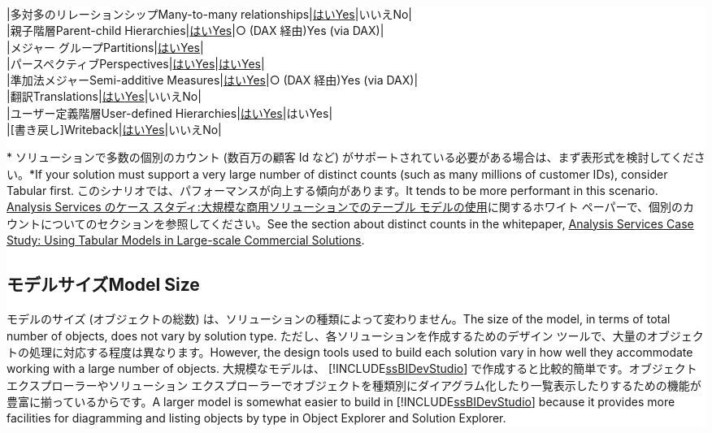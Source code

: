 |<span data-ttu-id="7b1b9-207">多対多のリレーションシップ</span><span class="sxs-lookup"><span data-stu-id="7b1b9-207">Many-to-many relationships</span></span>|[<span data-ttu-id="7b1b9-208">はい</span><span class="sxs-lookup"><span data-stu-id="7b1b9-208">Yes</span></span>](multidimensional-models/define-a-many-to-many-relationship-and-many-to-many-relationship-properties.md)|<span data-ttu-id="7b1b9-209">いいえ</span><span class="sxs-lookup"><span data-stu-id="7b1b9-209">No</span></span>|  
|<span data-ttu-id="7b1b9-210">親子階層</span><span class="sxs-lookup"><span data-stu-id="7b1b9-210">Parent-child Hierarchies</span></span>|[<span data-ttu-id="7b1b9-211">はい</span><span class="sxs-lookup"><span data-stu-id="7b1b9-211">Yes</span></span>](multidimensional-models/parent-child-dimension.md)|<span data-ttu-id="7b1b9-212">○ (DAX 経由)</span><span class="sxs-lookup"><span data-stu-id="7b1b9-212">Yes (via DAX)</span></span>|  
|<span data-ttu-id="7b1b9-213">メジャー グループ</span><span class="sxs-lookup"><span data-stu-id="7b1b9-213">Partitions</span></span>|[<span data-ttu-id="7b1b9-214">はい</span><span class="sxs-lookup"><span data-stu-id="7b1b9-214">Yes</span></span>](tabular-models/partitions-ssas-tabular.md)|  
|<span data-ttu-id="7b1b9-215">パースペクティブ</span><span class="sxs-lookup"><span data-stu-id="7b1b9-215">Perspectives</span></span>|[<span data-ttu-id="7b1b9-216">はい</span><span class="sxs-lookup"><span data-stu-id="7b1b9-216">Yes</span></span>](multidimensional-models/perspectives-in-multidimensional-models.md)|[<span data-ttu-id="7b1b9-217">はい</span><span class="sxs-lookup"><span data-stu-id="7b1b9-217">Yes</span></span>](tabular-models/partitions-ssas-tabular.md)|  
|<span data-ttu-id="7b1b9-218">準加法メジャー</span><span class="sxs-lookup"><span data-stu-id="7b1b9-218">Semi-additive Measures</span></span>|[<span data-ttu-id="7b1b9-219">はい</span><span class="sxs-lookup"><span data-stu-id="7b1b9-219">Yes</span></span>](multidimensional-models/define-semiadditive-behavior.md)|<span data-ttu-id="7b1b9-220">○ (DAX 経由)</span><span class="sxs-lookup"><span data-stu-id="7b1b9-220">Yes (via DAX)</span></span>|  
|<span data-ttu-id="7b1b9-221">翻訳</span><span class="sxs-lookup"><span data-stu-id="7b1b9-221">Translations</span></span>|[<span data-ttu-id="7b1b9-222">はい</span><span class="sxs-lookup"><span data-stu-id="7b1b9-222">Yes</span></span>](multidimensional-models/translations-in-multidimensional-models-analysis-services.md)|<span data-ttu-id="7b1b9-223">いいえ</span><span class="sxs-lookup"><span data-stu-id="7b1b9-223">No</span></span>|  
|<span data-ttu-id="7b1b9-224">ユーザー定義階層</span><span class="sxs-lookup"><span data-stu-id="7b1b9-224">User-defined Hierarchies</span></span>|[<span data-ttu-id="7b1b9-225">はい</span><span class="sxs-lookup"><span data-stu-id="7b1b9-225">Yes</span></span>](multidimensional-models/user-defined-hierarchies-create.md)|<span data-ttu-id="7b1b9-226">はい</span><span class="sxs-lookup"><span data-stu-id="7b1b9-226">Yes</span></span>|  
|<span data-ttu-id="7b1b9-227">[書き戻し]</span><span class="sxs-lookup"><span data-stu-id="7b1b9-227">Writeback</span></span>|[<span data-ttu-id="7b1b9-228">はい</span><span class="sxs-lookup"><span data-stu-id="7b1b9-228">Yes</span></span>](multidimensional-models/set-partition-writeback.md)|<span data-ttu-id="7b1b9-229">いいえ</span><span class="sxs-lookup"><span data-stu-id="7b1b9-229">No</span></span>|  
  
 <span data-ttu-id="7b1b9-230">\* ソリューションで多数の個別のカウント (数百万の顧客 Id など) がサポートされている必要がある場合は、まず表形式を検討してください。</span><span class="sxs-lookup"><span data-stu-id="7b1b9-230">\*If your solution must support a very large number of distinct counts (such as many millions of customer IDs), consider Tabular first.</span></span> <span data-ttu-id="7b1b9-231">このシナリオでは、パフォーマンスが向上する傾向があります。</span><span class="sxs-lookup"><span data-stu-id="7b1b9-231">It tends to be more performant in this scenario.</span></span> <span data-ttu-id="7b1b9-232">[Analysis Services のケース スタディ:大規模な商用ソリューションでのテーブル モデルの使用](https://msdn.microsoft.com/library/dn751533.aspx)に関するホワイト ペーパーで、個別のカウントについてのセクションを参照してください。</span><span class="sxs-lookup"><span data-stu-id="7b1b9-232">See the section about distinct counts in the whitepaper, [Analysis Services Case Study: Using Tabular Models in Large-scale Commercial Solutions](https://msdn.microsoft.com/library/dn751533.aspx).</span></span>  
  
##  <a name="model-size"></a><a name="bkmk_modelsize"></a><span data-ttu-id="7b1b9-233">モデルサイズ</span><span class="sxs-lookup"><span data-stu-id="7b1b9-233">Model Size</span></span>  
 <span data-ttu-id="7b1b9-234">モデルのサイズ (オブジェクトの総数) は、ソリューションの種類によって変わりません。</span><span class="sxs-lookup"><span data-stu-id="7b1b9-234">The size of the model, in terms of total number of objects, does not vary by solution type.</span></span> <span data-ttu-id="7b1b9-235">ただし、各ソリューションを作成するためのデザイン ツールで、大量のオブジェクトの処理に対応する程度は異なります。</span><span class="sxs-lookup"><span data-stu-id="7b1b9-235">However, the design tools used to build each solution vary in how well they accommodate working with a large number of objects.</span></span> <span data-ttu-id="7b1b9-236">大規模なモデルは、 [!INCLUDE[ssBIDevStudio](../includes/ssbidevstudio-md.md)] で作成すると比較的簡単です。オブジェクト エクスプローラーやソリューション エクスプローラーでオブジェクトを種類別にダイアグラム化したり一覧表示したりするための機能が豊富に揃っているからです。</span><span class="sxs-lookup"><span data-stu-id="7b1b9-236">A larger model is somewhat easier to build in [!INCLUDE[ssBIDevStudio](../includes/ssbidevstudio-md.md)] because it provides more facilities for diagramming and listing objects by type in Object Explorer and Solution Explorer.</span></span>  
  